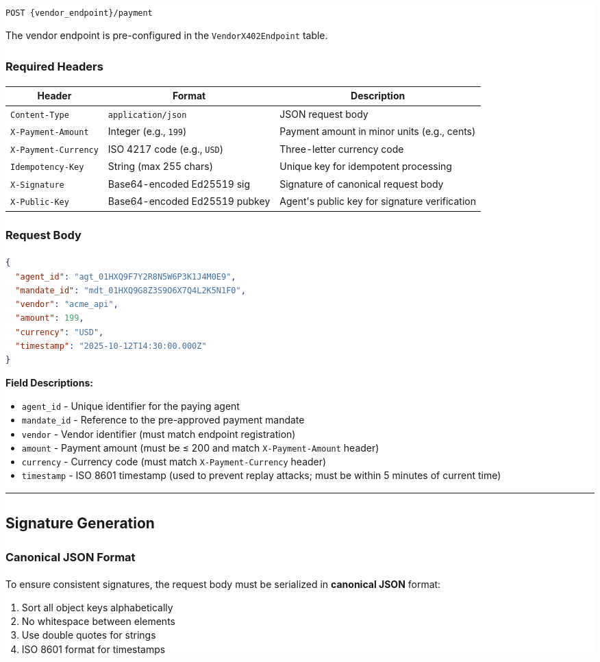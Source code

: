 ```
POST {vendor_endpoint}/payment
```

The vendor endpoint is pre-configured in the `VendorX402Endpoint` table.

### Required Headers

| Header               | Format                        | Description                                    |
|----------------------|-------------------------------|------------------------------------------------|
| `Content-Type`       | `application/json`            | JSON request body                              |
| `X-Payment-Amount`   | Integer (e.g., `199`)         | Payment amount in minor units (e.g., cents)    |
| `X-Payment-Currency` | ISO 4217 code (e.g., `USD`)   | Three-letter currency code                     |
| `Idempotency-Key`    | String (max 255 chars)        | Unique key for idempotent processing           |
| `X-Signature`        | Base64-encoded Ed25519 sig    | Signature of canonical request body            |
| `X-Public-Key`       | Base64-encoded Ed25519 pubkey | Agent's public key for signature verification  |

### Request Body

```json
{
  "agent_id": "agt_01HXQ9F7Y2R8N5W6P3K1J4M0E9",
  "mandate_id": "mdt_01HXQ9G8Z3S9O6X7Q4L2K5N1F0",
  "vendor": "acme_api",
  "amount": 199,
  "currency": "USD",
  "timestamp": "2025-10-12T14:30:00.000Z"
}
```

**Field Descriptions:**

- `agent_id` - Unique identifier for the paying agent
- `mandate_id` - Reference to the pre-approved payment mandate
- `vendor` - Vendor identifier (must match endpoint registration)
- `amount` - Payment amount (must be ≤ 200 and match `X-Payment-Amount` header)
- `currency` - Currency code (must match `X-Payment-Currency` header)
- `timestamp` - ISO 8601 timestamp (used to prevent replay attacks; must be within 5 minutes of current time)

---

## Signature Generation

### Canonical JSON Format

To ensure consistent signatures, the request body must be serialized in **canonical JSON** format:

1. Sort all object keys alphabetically
2. No whitespace between elements
3. Use double quotes for strings
4. ISO 8601 format for timestamps
